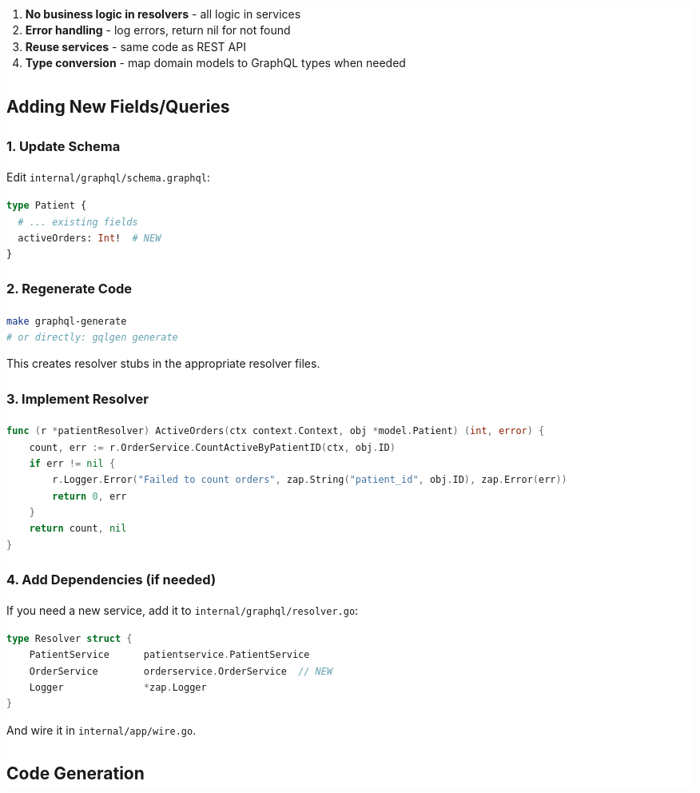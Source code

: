 1. **No business logic in resolvers** - all logic in services
2. **Error handling** - log errors, return nil for not found
3. **Reuse services** - same code as REST API
4. **Type conversion** - map domain models to GraphQL types when needed

## Adding New Fields/Queries

### 1. Update Schema

Edit `internal/graphql/schema.graphql`:

```graphql
type Patient {
  # ... existing fields
  activeOrders: Int!  # NEW
}
```

### 2. Regenerate Code

```bash
make graphql-generate
# or directly: gqlgen generate
```

This creates resolver stubs in the appropriate resolver files.

### 3. Implement Resolver

```go
func (r *patientResolver) ActiveOrders(ctx context.Context, obj *model.Patient) (int, error) {
    count, err := r.OrderService.CountActiveByPatientID(ctx, obj.ID)
    if err != nil {
        r.Logger.Error("Failed to count orders", zap.String("patient_id", obj.ID), zap.Error(err))
        return 0, err
    }
    return count, nil
}
```

### 4. Add Dependencies (if needed)

If you need a new service, add it to `internal/graphql/resolver.go`:

```go
type Resolver struct {
    PatientService      patientservice.PatientService
    OrderService        orderservice.OrderService  // NEW
    Logger              *zap.Logger
}
```

And wire it in `internal/app/wire.go`.

## Code Generation
